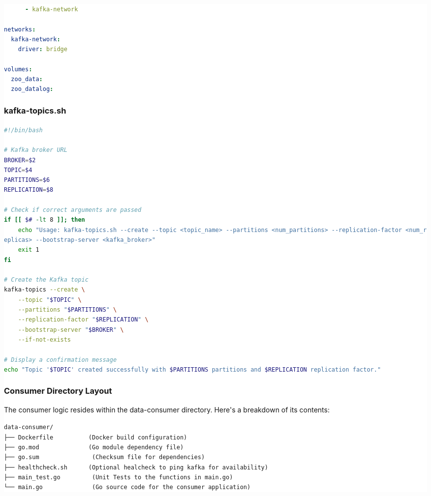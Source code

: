```docker-compose.yml
      - kafka-network

networks:
  kafka-network:
    driver: bridge

volumes:
  zoo_data:
  zoo_datalog:

```

### kafka-topics.sh
```kafka-topics.sh
#!/bin/bash

# Kafka broker URL
BROKER=$2
TOPIC=$4
PARTITIONS=$6
REPLICATION=$8

# Check if correct arguments are passed
if [[ $# -lt 8 ]]; then
    echo "Usage: kafka-topics.sh --create --topic <topic_name> --partitions <num_partitions> --replication-factor <num_replicas> --bootstrap-server <kafka_broker>"
    exit 1
fi

# Create the Kafka topic
kafka-topics --create \
    --topic "$TOPIC" \
    --partitions "$PARTITIONS" \
    --replication-factor "$REPLICATION" \
    --bootstrap-server "$BROKER" \
    --if-not-exists

# Display a confirmation message
echo "Topic '$TOPIC' created successfully with $PARTITIONS partitions and $REPLICATION replication factor."
```

### Consumer Directory Layout <a name="consumer_documentation_directory_layout"></a>
The consumer logic resides within the data-consumer directory. Here's a breakdown of its contents:

```
data-consumer/
├── Dockerfile          (Docker build configuration)
├── go.mod              (Go module dependency file)
├── go.sum               (Checksum file for dependencies)
├── healthcheck.sh      (Optional healcheck to ping kafka for availability)
├── main_test.go         (Unit Tests to the functions in main.go)
└── main.go              (Go source code for the consumer application)
```
